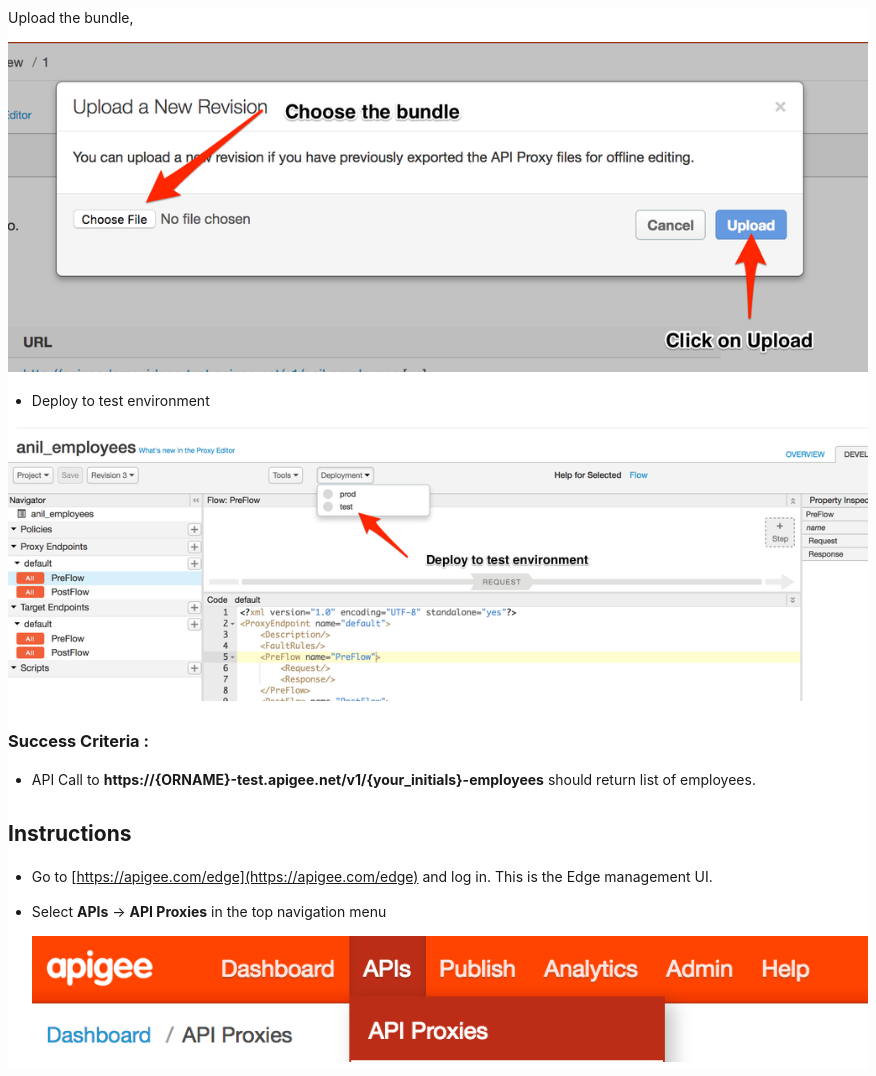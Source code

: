 Upload the bundle,

![](./images/upload-bundle.png)

 - Deploy to test environment

 ![](./images/deploy-to-test.png)

### Success Criteria :
  
  - API Call to **https://{ORNAME}-test.apigee.net/v1/{your_initials}-employees** should return list of employees.


## Instructions

* Go to [https://apigee.com/edge](https://apigee.com/edge) and log in. This is the Edge management UI.

* Select **APIs** → **API Proxies** in the top navigation menu

	![image alt text](images/lab-7/image_0.png)

